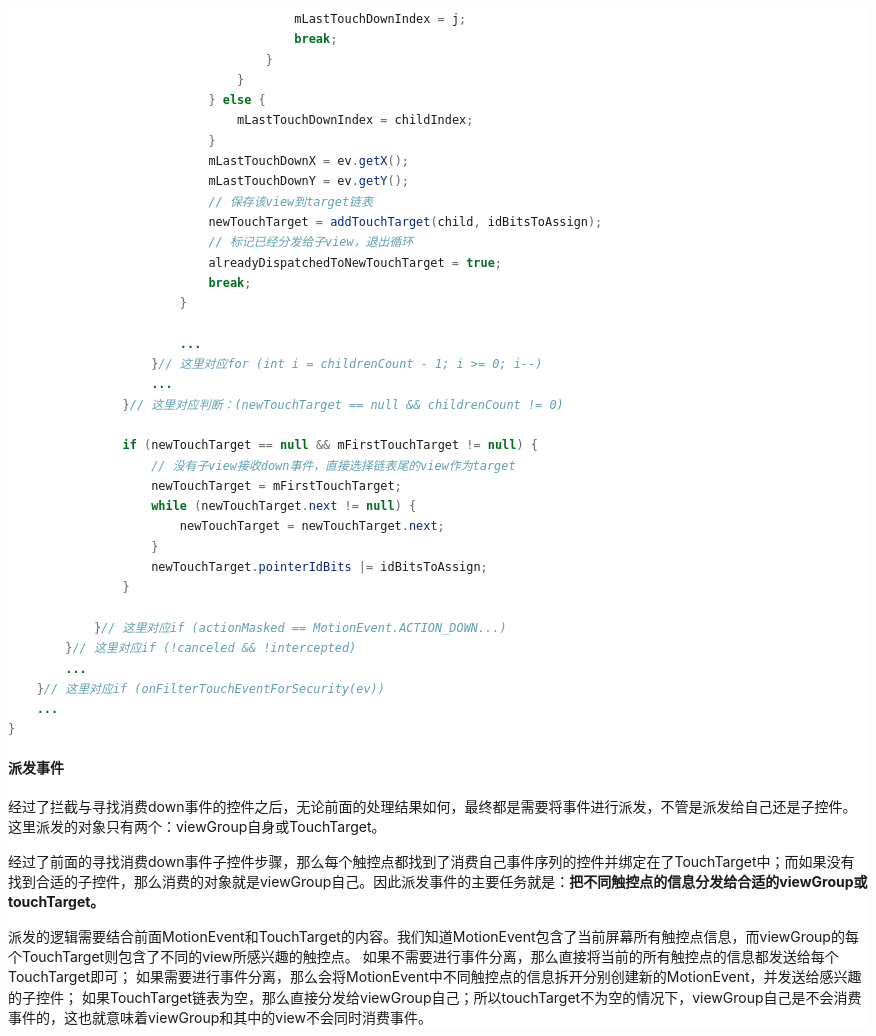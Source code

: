 ```java
                                        mLastTouchDownIndex = j;
                                        break;
                                    }
                                }
                            } else {
                                mLastTouchDownIndex = childIndex;
                            }
                            mLastTouchDownX = ev.getX();
                            mLastTouchDownY = ev.getY();
                            // 保存该view到target链表
                            newTouchTarget = addTouchTarget(child, idBitsToAssign);
                            // 标记已经分发给子view，退出循环
                            alreadyDispatchedToNewTouchTarget = true;
                            break;
                        }

                        ...
                    }// 这里对应for (int i = childrenCount - 1; i >= 0; i--)
                    ...
                }// 这里对应判断：(newTouchTarget == null && childrenCount != 0)

                if (newTouchTarget == null && mFirstTouchTarget != null) {
                    // 没有子view接收down事件，直接选择链表尾的view作为target
                    newTouchTarget = mFirstTouchTarget;
                    while (newTouchTarget.next != null) {
                        newTouchTarget = newTouchTarget.next;
                    }
                    newTouchTarget.pointerIdBits |= idBitsToAssign;
                }
                
            }// 这里对应if (actionMasked == MotionEvent.ACTION_DOWN...)
        }// 这里对应if (!canceled && !intercepted)
        ...
    }// 这里对应if (onFilterTouchEventForSecurity(ev))
    ...
}
```



#### 派发事件

经过了拦截与寻找消费down事件的控件之后，无论前面的处理结果如何，最终都是需要将事件进行派发，不管是派发给自己还是子控件。这里派发的对象只有两个：viewGroup自身或TouchTarget。

经过了前面的寻找消费down事件子控件步骤，那么每个触控点都找到了消费自己事件序列的控件并绑定在了TouchTarget中；而如果没有找到合适的子控件，那么消费的对象就是viewGroup自己。因此派发事件的主要任务就是：**把不同触控点的信息分发给合适的viewGroup或touchTarget。** 

派发的逻辑需要结合前面MotionEvent和TouchTarget的内容。我们知道MotionEvent包含了当前屏幕所有触控点信息，而viewGroup的每个TouchTarget则包含了不同的view所感兴趣的触控点。
如果不需要进行事件分离，那么直接将当前的所有触控点的信息都发送给每个TouchTarget即可；
如果需要进行事件分离，那么会将MotionEvent中不同触控点的信息拆开分别创建新的MotionEvent，并发送给感兴趣的子控件；
如果TouchTarget链表为空，那么直接分发给viewGroup自己；所以touchTarget不为空的情况下，viewGroup自己是不会消费事件的，这也就意味着viewGroup和其中的view不会同时消费事件。

